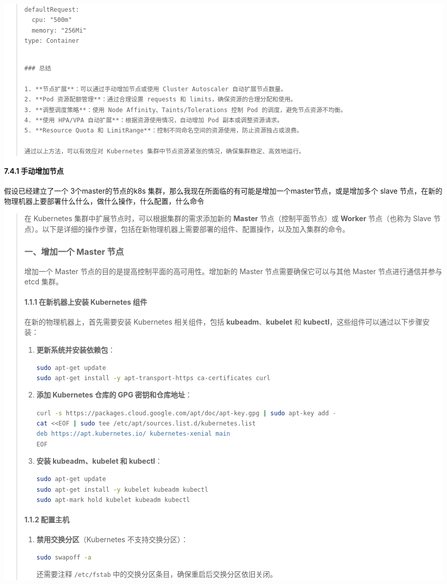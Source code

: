>     defaultRequest:
>       cpu: "500m"
>       memory: "256Mi"
>     type: Container
> ```
>
> ### 总结
>
> 1. **节点扩展**：可以通过手动增加节点或使用 Cluster Autoscaler 自动扩展节点数量。
> 2. **Pod 资源配额管理**：通过合理设置 requests 和 limits，确保资源的合理分配和使用。
> 3. **调整调度策略**：使用 Node Affinity、Taints/Tolerations 控制 Pod 的调度，避免节点资源不均衡。
> 4. **使用 HPA/VPA 自动扩展**：根据资源使用情况，自动增加 Pod 副本或调整资源请求。
> 5. **Resource Quota 和 LimitRange**：控制不同命名空间的资源使用，防止资源独占或浪费。
>
> 通过以上方法，可以有效应对 Kubernetes 集群中节点资源紧张的情况，确保集群稳定、高效地运行。


#### 7.4.1 手动增加节点

假设已经建立了一个 3个master的节点的k8s 集群，那么我现在所面临的有可能是增加一个master节点，或是增加多个 slave 节点，在新的物理机器上要部署什么什么，做什么操作，什么配置，什么命令

>
> 在 Kubernetes 集群中扩展节点时，可以根据集群的需求添加新的 **Master** 节点（控制平面节点）或 **Worker** 节点（也称为 Slave 节点）。以下是详细的操作步骤，包括在新物理机器上需要部署的组件、配置操作，以及加入集群的命令。
>
> ### 一、增加一个 Master 节点
>
> 增加一个 Master 节点的目的是提高控制平面的高可用性。增加新的 Master 节点需要确保它可以与其他 Master 节点进行通信并参与 etcd 集群。
>
> #### 1.1.1 在新机器上安装 Kubernetes 组件
>
> 在新的物理机器上，首先需要安装 Kubernetes 相关组件，包括 **kubeadm**、**kubelet** 和 **kubectl**，这些组件可以通过以下步骤安装：
>
> 1. **更新系统并安装依赖包**：
>
>    ```sh
>    sudo apt-get update
>    sudo apt-get install -y apt-transport-https ca-certificates curl
>    ```
> 2. **添加 Kubernetes 仓库的 GPG 密钥和仓库地址**：
>
>    ```sh
>    curl -s https://packages.cloud.google.com/apt/doc/apt-key.gpg | sudo apt-key add -
>    cat <<EOF | sudo tee /etc/apt/sources.list.d/kubernetes.list
>    deb https://apt.kubernetes.io/ kubernetes-xenial main
>    EOF
>    ```
> 3. **安装 kubeadm、kubelet 和 kubectl**：
>
>    ```sh
>    sudo apt-get update
>    sudo apt-get install -y kubelet kubeadm kubectl
>    sudo apt-mark hold kubelet kubeadm kubectl
>    ```
>
> #### 1.1.2 配置主机
>
> 1. **禁用交换分区**（Kubernetes 不支持交换分区）：
>
>    ```sh
>    sudo swapoff -a
>    ```
>
>    还需要注释 `/etc/fstab` 中的交换分区条目，确保重启后交换分区依旧关闭。